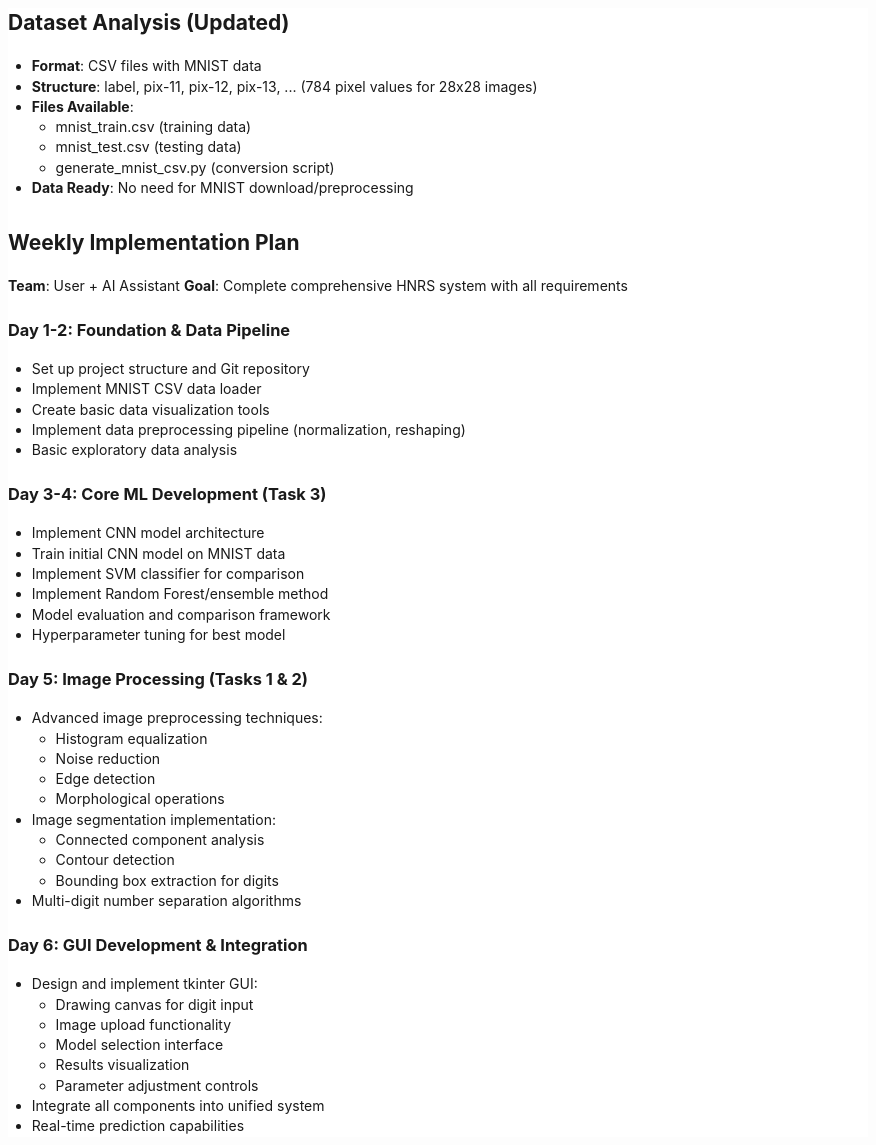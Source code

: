 ## Dataset Analysis (Updated)
- **Format**: CSV files with MNIST data
- **Structure**: label, pix-11, pix-12, pix-13, ... (784 pixel values for 28x28 images)
- **Files Available**: 
  - mnist_train.csv (training data)
  - mnist_test.csv (testing data)
  - generate_mnist_csv.py (conversion script)
- **Data Ready**: No need for MNIST download/preprocessing

## Weekly Implementation Plan
**Team**: User + AI Assistant
**Goal**: Complete comprehensive HNRS system with all requirements

### **Day 1-2: Foundation & Data Pipeline**
- Set up project structure and Git repository
- Implement MNIST CSV data loader
- Create basic data visualization tools
- Implement data preprocessing pipeline (normalization, reshaping)
- Basic exploratory data analysis

### **Day 3-4: Core ML Development (Task 3)**
- Implement CNN model architecture
- Train initial CNN model on MNIST data
- Implement SVM classifier for comparison
- Implement Random Forest/ensemble method
- Model evaluation and comparison framework
- Hyperparameter tuning for best model

### **Day 5: Image Processing (Tasks 1 & 2)**
- Advanced image preprocessing techniques:
  - Histogram equalization
  - Noise reduction
  - Edge detection
  - Morphological operations
- Image segmentation implementation:
  - Connected component analysis
  - Contour detection
  - Bounding box extraction for digits
- Multi-digit number separation algorithms

### **Day 6: GUI Development & Integration**
- Design and implement tkinter GUI:
  - Drawing canvas for digit input
  - Image upload functionality
  - Model selection interface
  - Results visualization
  - Parameter adjustment controls
- Integrate all components into unified system
- Real-time prediction capabilities
